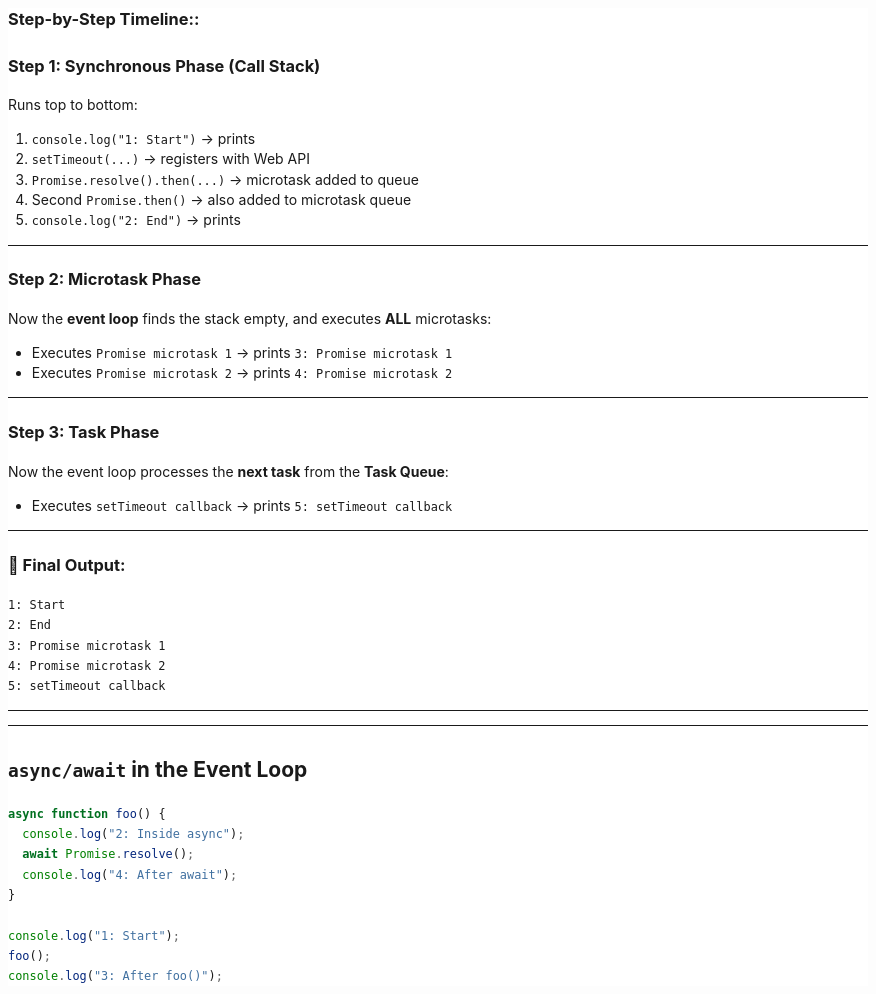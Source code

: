 
### Step-by-Step Timeline::

### Step 1: Synchronous Phase (Call Stack)

Runs top to bottom:

1. `console.log("1: Start")` → prints
2. `setTimeout(...)` → registers with Web API
3. `Promise.resolve().then(...)` → microtask added to queue
4. Second `Promise.then()` → also added to microtask queue
5. `console.log("2: End")` → prints

---

### Step 2: Microtask Phase

Now the **event loop** finds the stack empty, and executes **ALL** microtasks:

- Executes `Promise microtask 1` → prints `3: Promise microtask 1`
- Executes `Promise microtask 2` → prints `4: Promise microtask 2`

---

### Step 3: Task Phase

Now the event loop processes the **next task** from the **Task Queue**:

- Executes `setTimeout callback` → prints `5: setTimeout callback`

---

### 🧾 Final Output:

```
1: Start
2: End
3: Promise microtask 1
4: Promise microtask 2
5: setTimeout callback
```

---

---

## `async/await` in the Event Loop

```jsx
async function foo() {
  console.log("2: Inside async");
  await Promise.resolve();
  console.log("4: After await");
}

console.log("1: Start");
foo();
console.log("3: After foo()");
```
